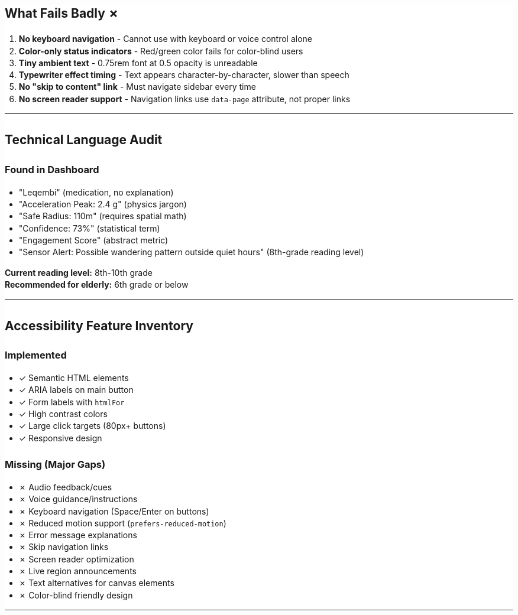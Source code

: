 
## What Fails Badly ✗

1. **No keyboard navigation** - Cannot use with keyboard or voice control alone
2. **Color-only status indicators** - Red/green color fails for color-blind users
3. **Tiny ambient text** - 0.75rem font at 0.5 opacity is unreadable
4. **Typewriter effect timing** - Text appears character-by-character, slower than speech
5. **No "skip to content" link** - Must navigate sidebar every time
6. **No screen reader support** - Navigation links use `data-page` attribute, not proper links

---

## Technical Language Audit

### Found in Dashboard
- "Leqembi" (medication, no explanation)
- "Acceleration Peak: 2.4 g" (physics jargon)
- "Safe Radius: 110m" (requires spatial math)
- "Confidence: 73%" (statistical term)
- "Engagement Score" (abstract metric)
- "Sensor Alert: Possible wandering pattern outside quiet hours" (8th-grade reading level)

**Current reading level:** 8th-10th grade  
**Recommended for elderly:** 6th grade or below

---

## Accessibility Feature Inventory

### Implemented
- ✓ Semantic HTML elements
- ✓ ARIA labels on main button
- ✓ Form labels with `htmlFor`
- ✓ High contrast colors
- ✓ Large click targets (80px+ buttons)
- ✓ Responsive design

### Missing (Major Gaps)
- ✗ Audio feedback/cues
- ✗ Voice guidance/instructions
- ✗ Keyboard navigation (Space/Enter on buttons)
- ✗ Reduced motion support (`prefers-reduced-motion`)
- ✗ Error message explanations
- ✗ Skip navigation links
- ✗ Screen reader optimization
- ✗ Live region announcements
- ✗ Text alternatives for canvas elements
- ✗ Color-blind friendly design

---

